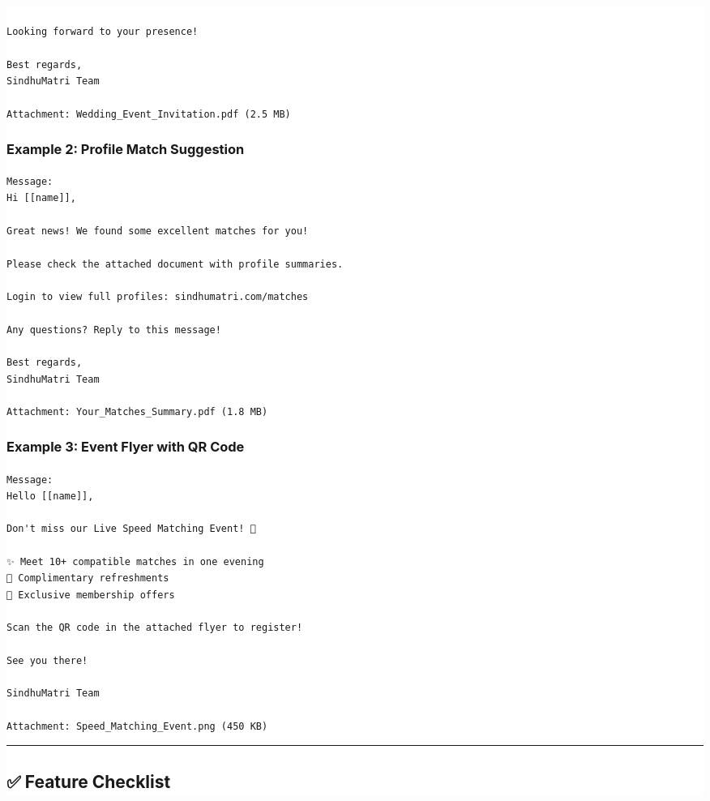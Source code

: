 ```

Looking forward to your presence!

Best regards,
SindhuMatri Team

Attachment: Wedding_Event_Invitation.pdf (2.5 MB)
```

### Example 2: Profile Match Suggestion
```
Message:
Hi [[name]],

Great news! We found some excellent matches for you!

Please check the attached document with profile summaries.

Login to view full profiles: sindhumatri.com/matches

Any questions? Reply to this message!

Best regards,
SindhuMatri Team

Attachment: Your_Matches_Summary.pdf (1.8 MB)
```

### Example 3: Event Flyer with QR Code
```
Message:
Hello [[name]],

Don't miss our Live Speed Matching Event! 🎉

✨ Meet 10+ compatible matches in one evening
🍹 Complimentary refreshments
🎁 Exclusive membership offers

Scan the QR code in the attached flyer to register!

See you there!

SindhuMatri Team

Attachment: Speed_Matching_Event.png (450 KB)
```

---

## ✅ Feature Checklist

